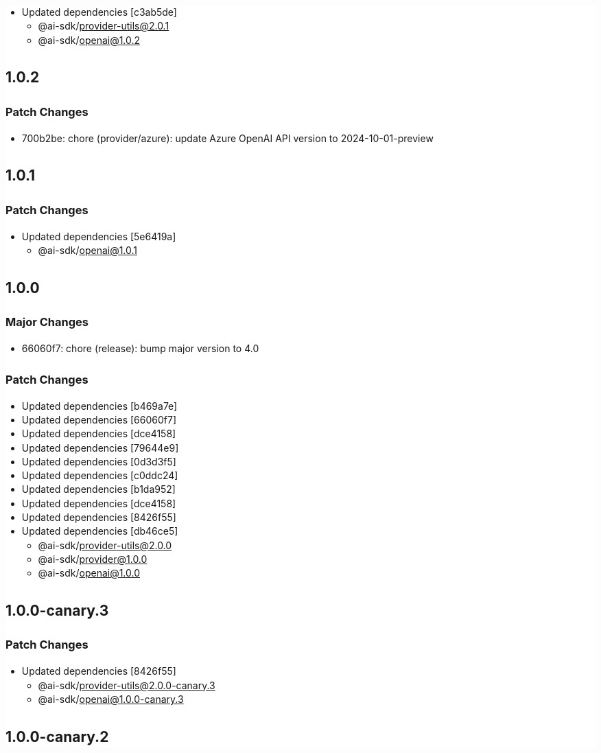 - Updated dependencies [c3ab5de]
  - @ai-sdk/provider-utils@2.0.1
  - @ai-sdk/openai@1.0.2

## 1.0.2

### Patch Changes

- 700b2be: chore (provider/azure): update Azure OpenAI API version to 2024-10-01-preview

## 1.0.1

### Patch Changes

- Updated dependencies [5e6419a]
  - @ai-sdk/openai@1.0.1

## 1.0.0

### Major Changes

- 66060f7: chore (release): bump major version to 4.0

### Patch Changes

- Updated dependencies [b469a7e]
- Updated dependencies [66060f7]
- Updated dependencies [dce4158]
- Updated dependencies [79644e9]
- Updated dependencies [0d3d3f5]
- Updated dependencies [c0ddc24]
- Updated dependencies [b1da952]
- Updated dependencies [dce4158]
- Updated dependencies [8426f55]
- Updated dependencies [db46ce5]
  - @ai-sdk/provider-utils@2.0.0
  - @ai-sdk/provider@1.0.0
  - @ai-sdk/openai@1.0.0

## 1.0.0-canary.3

### Patch Changes

- Updated dependencies [8426f55]
  - @ai-sdk/provider-utils@2.0.0-canary.3
  - @ai-sdk/openai@1.0.0-canary.3

## 1.0.0-canary.2
